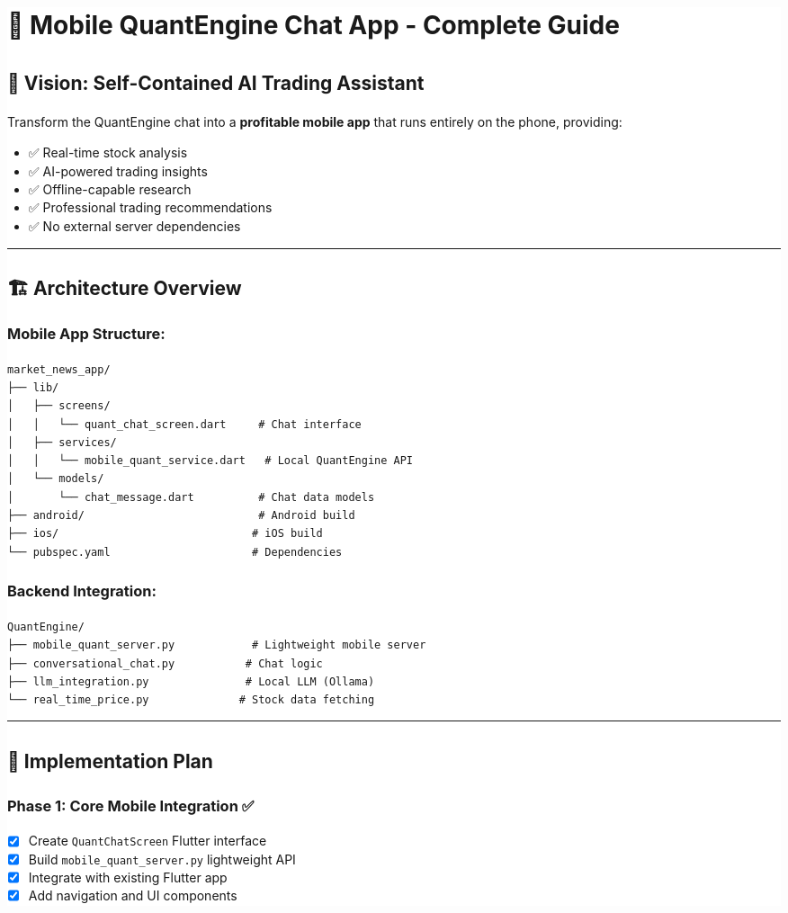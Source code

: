 # 📱 Mobile QuantEngine Chat App - Complete Guide

## 🎯 **Vision: Self-Contained AI Trading Assistant**

Transform the QuantEngine chat into a **profitable mobile app** that runs entirely on the phone, providing:
- ✅ Real-time stock analysis
- ✅ AI-powered trading insights  
- ✅ Offline-capable research
- ✅ Professional trading recommendations
- ✅ No external server dependencies

---

## 🏗️ **Architecture Overview**

### **Mobile App Structure:**
```
market_news_app/
├── lib/
│   ├── screens/
│   │   └── quant_chat_screen.dart     # Chat interface
│   ├── services/
│   │   └── mobile_quant_service.dart   # Local QuantEngine API
│   └── models/
│       └── chat_message.dart          # Chat data models
├── android/                           # Android build
├── ios/                              # iOS build
└── pubspec.yaml                      # Dependencies
```

### **Backend Integration:**
```
QuantEngine/
├── mobile_quant_server.py            # Lightweight mobile server
├── conversational_chat.py           # Chat logic
├── llm_integration.py               # Local LLM (Ollama)
└── real_time_price.py              # Stock data fetching
```

---

## 🚀 **Implementation Plan**

### **Phase 1: Core Mobile Integration** ✅
- [x] Create `QuantChatScreen` Flutter interface
- [x] Build `mobile_quant_server.py` lightweight API
- [x] Integrate with existing Flutter app
- [x] Add navigation and UI components
